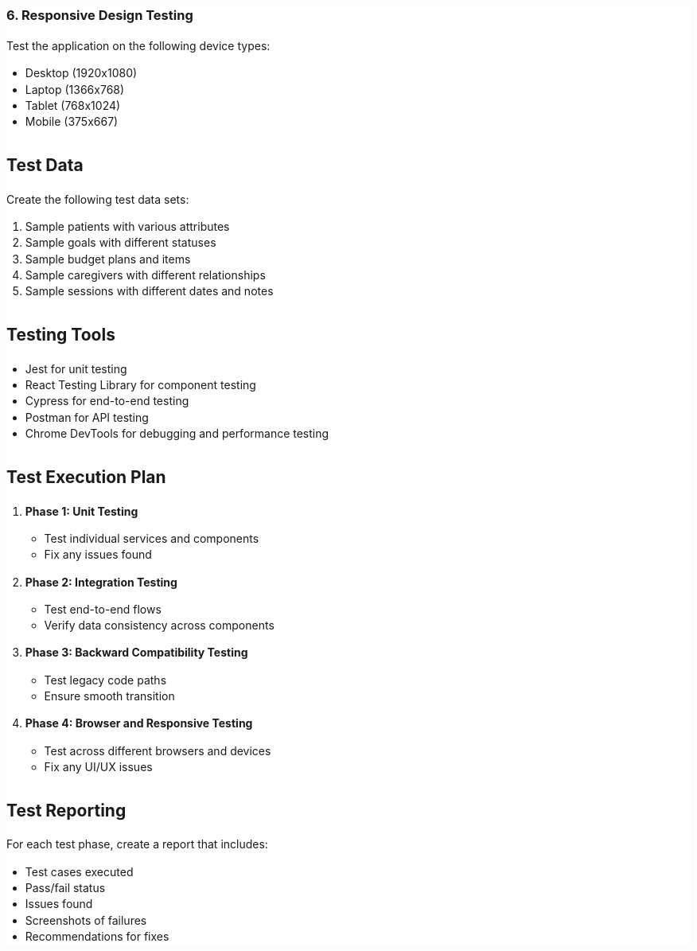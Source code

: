 ### 6. Responsive Design Testing

Test the application on the following device types:

- Desktop (1920x1080)
- Laptop (1366x768)
- Tablet (768x1024)
- Mobile (375x667)

## Test Data

Create the following test data sets:

1. Sample patients with various attributes
2. Sample goals with different statuses
3. Sample budget plans and items
4. Sample caregivers with different relationships
5. Sample sessions with different dates and notes

## Testing Tools

- Jest for unit testing
- React Testing Library for component testing
- Cypress for end-to-end testing
- Postman for API testing
- Chrome DevTools for debugging and performance testing

## Test Execution Plan

1. **Phase 1: Unit Testing**
   - Test individual services and components
   - Fix any issues found

2. **Phase 2: Integration Testing**
   - Test end-to-end flows
   - Verify data consistency across components

3. **Phase 3: Backward Compatibility Testing**
   - Test legacy code paths
   - Ensure smooth transition

4. **Phase 4: Browser and Responsive Testing**
   - Test across different browsers and devices
   - Fix any UI/UX issues

## Test Reporting

For each test phase, create a report that includes:

- Test cases executed
- Pass/fail status
- Issues found
- Screenshots of failures
- Recommendations for fixes
